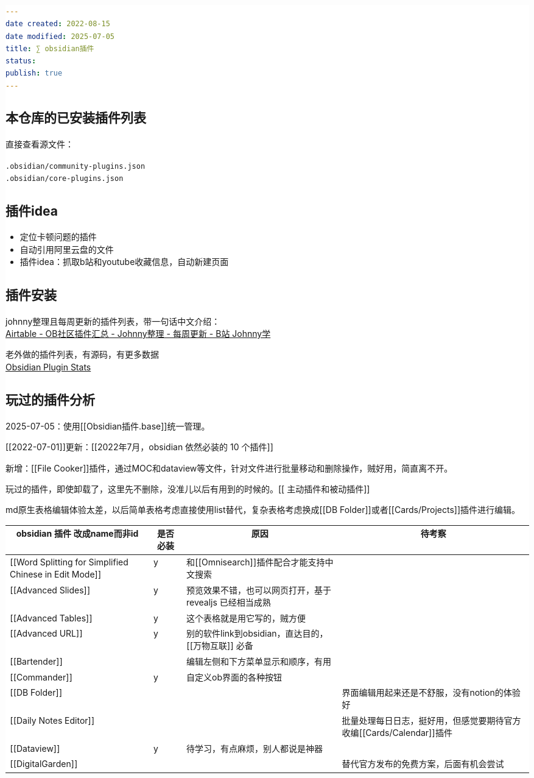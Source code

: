 ```yaml
---
date created: 2022-08-15
date modified: 2025-07-05
title: ∑ obsidian插件
status:
publish: true
---
```


## 本仓库的已安装插件列表

直接查看源文件：

```
.obsidian/community-plugins.json
.obsidian/core-plugins.json
```

## 插件idea

- 定位卡顿问题的插件
- 自动引用阿里云盘的文件
- 插件idea：抓取b站和youtube收藏信息，自动新建页面

## 插件安装

johnny整理且每周更新的插件列表，带一句话中文介绍：  
[Airtable - OB社区插件汇总 - Johnny整理 - 每周更新 - B站 Johnny学](https://airtable.com/shrdmp10Lxmf5Wmgl/tblJqnWpcKURTjysX)

老外做的插件列表，有源码，有更多数据  
[Obsidian Plugin Stats](https://obsidian-plugin-stats.vercel.app/new)

## 玩过的插件分析

2025-07-05：使用[[Obsidian插件.base]]统一管理。

[[2022-07-01]]更新：[[2022年7月，obsidian 依然必装的 10 个插件]]  

新增：[[File Cooker]]插件，通过MOC和dataview等文件，针对文件进行批量移动和删除操作，贼好用，简直离不开。

玩过的插件，即使卸载了，这里先不删除，没准儿以后有用到的时候的。[[ 主动插件和被动插件]]

md原生表格编辑体验太差，以后简单表格考虑直接使用list替代，复杂表格考虑换成[[DB Folder]]或者[[Cards/Projects]]插件进行编辑。

| obsidian 插件 改成name而非id                       | 是否必装 | 原因                                                         | 待考察                                                         |
| -------------------------------------------------- | -------- | ------------------------------------------------------------ | -------------------------------------------------------------- |
| [[Word Splitting for Simplified Chinese in Edit Mode]] | y        | 和[[Omnisearch]]插件配合才能支持中文搜索                     |                                                                |
| [[Advanced Slides]]                                | y        | 预览效果不错，也可以网页打开，基于 revealjs 已经相当成熟     |                                                                |
| [[Advanced Tables]]                                | y        | 这个表格就是用它写的，贼方便                                 |                                                                |
| [[Advanced URL]]                                   | y        | 别的软件link到obsidian，直达目的，[[万物互联]] 必备          |                                                                |
| [[Bartender]]                                      |          | 编辑左侧和下方菜单显示和顺序，有用                           |                                                                |
| [[Commander]]                                      | y        | 自定义ob界面的各种按钮                                       |                                                                |
| [[DB Folder]]                                      |          |                                                              | 界面编辑用起来还是不舒服，没有notion的体验好                   |
| [[Daily Notes Editor]]                             |          |                                                              | 批量处理每日日志，挺好用，但感觉要期待官方收编[[Cards/Calendar]]插件 |
| [[Dataview]]                                       | y        | 待学习，有点麻烦，别人都说是神器                             |                                                                |
| [[DigitalGarden]]                                  |          |                                                              | 替代官方发布的免费方案，后面有机会尝试                         |